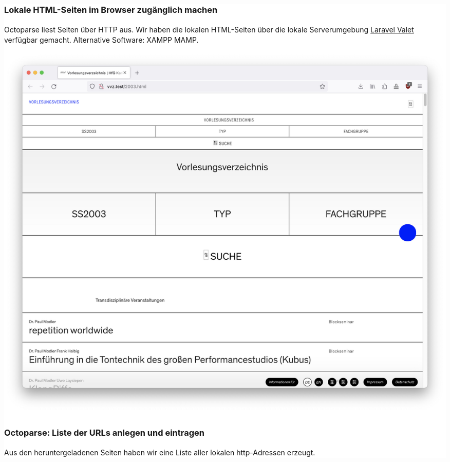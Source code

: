 ### Lokale HTML-Seiten im Browser zugänglich machen

Octoparse liest Seiten über HTTP aus. Wir haben die lokalen HTML-Seiten über die lokale Serverumgebung [Laravel Valet](https://laravel.com/docs/9.x/valet) verfügbar gemacht. Alternative Software: XAMPP MAMP.

![](img/vvz-lokal.jpg)

### Octoparse: Liste der URLs anlegen und eintragen

Aus den heruntergeladenen Seiten haben wir eine Liste aller lokalen http-Adressen erzeugt.
